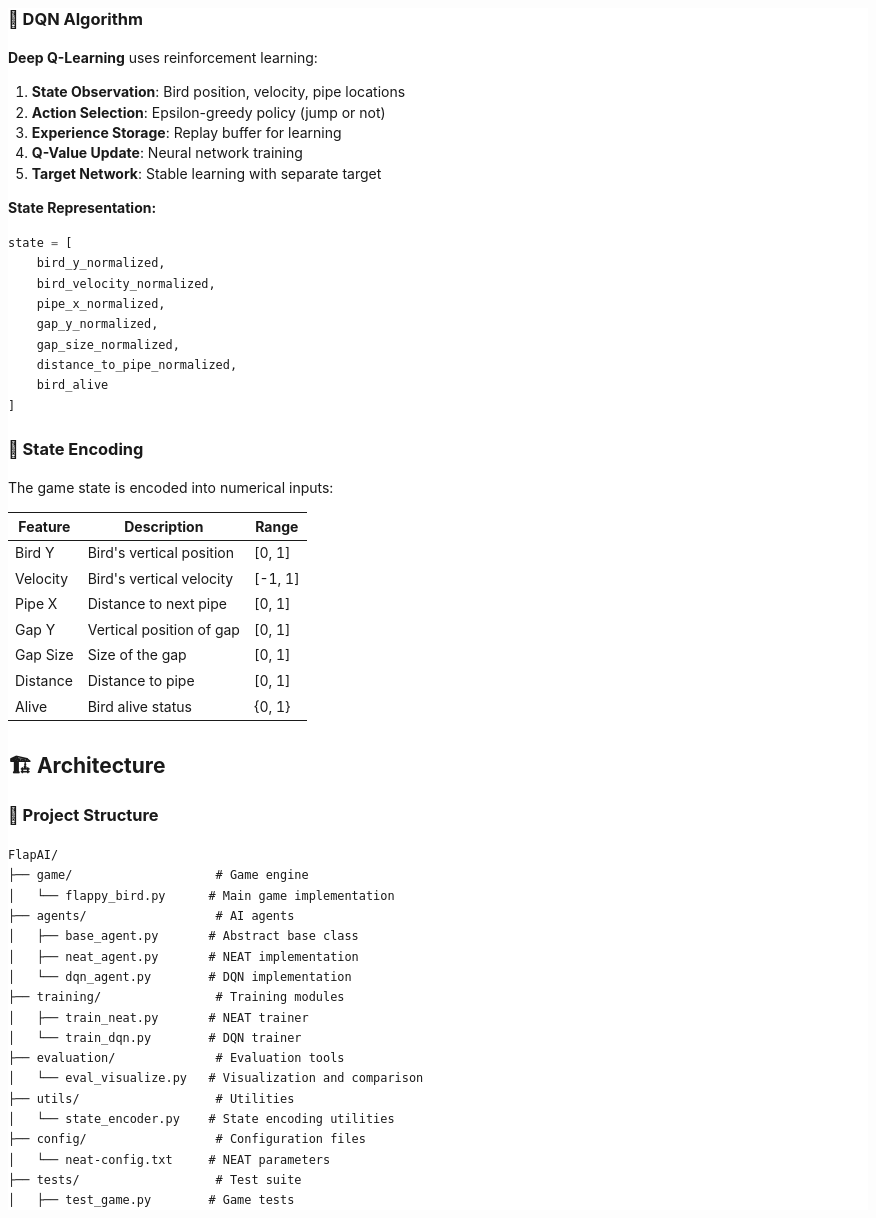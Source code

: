 ### 🧠 DQN Algorithm

**Deep Q-Learning** uses reinforcement learning:

1. **State Observation**: Bird position, velocity, pipe locations
2. **Action Selection**: Epsilon-greedy policy (jump or not)
3. **Experience Storage**: Replay buffer for learning
4. **Q-Value Update**: Neural network training
5. **Target Network**: Stable learning with separate target

**State Representation:**
```python
state = [
    bird_y_normalized,
    bird_velocity_normalized,
    pipe_x_normalized,
    gap_y_normalized,
    gap_size_normalized,
    distance_to_pipe_normalized,
    bird_alive
]
```

### 🎯 State Encoding

The game state is encoded into numerical inputs:

| Feature | Description | Range |
|---------|-------------|-------|
| Bird Y | Bird's vertical position | [0, 1] |
| Velocity | Bird's vertical velocity | [-1, 1] |
| Pipe X | Distance to next pipe | [0, 1] |
| Gap Y | Vertical position of gap | [0, 1] |
| Gap Size | Size of the gap | [0, 1] |
| Distance | Distance to pipe | [0, 1] |
| Alive | Bird alive status | {0, 1} |

## 🏗️ Architecture

### 📁 Project Structure

```
FlapAI/
├── game/                    # Game engine
│   └── flappy_bird.py      # Main game implementation
├── agents/                  # AI agents
│   ├── base_agent.py       # Abstract base class
│   ├── neat_agent.py       # NEAT implementation
│   └── dqn_agent.py        # DQN implementation
├── training/                # Training modules
│   ├── train_neat.py       # NEAT trainer
│   └── train_dqn.py        # DQN trainer
├── evaluation/              # Evaluation tools
│   └── eval_visualize.py   # Visualization and comparison
├── utils/                   # Utilities
│   └── state_encoder.py    # State encoding utilities
├── config/                  # Configuration files
│   └── neat-config.txt     # NEAT parameters
├── tests/                   # Test suite
│   ├── test_game.py        # Game tests
```